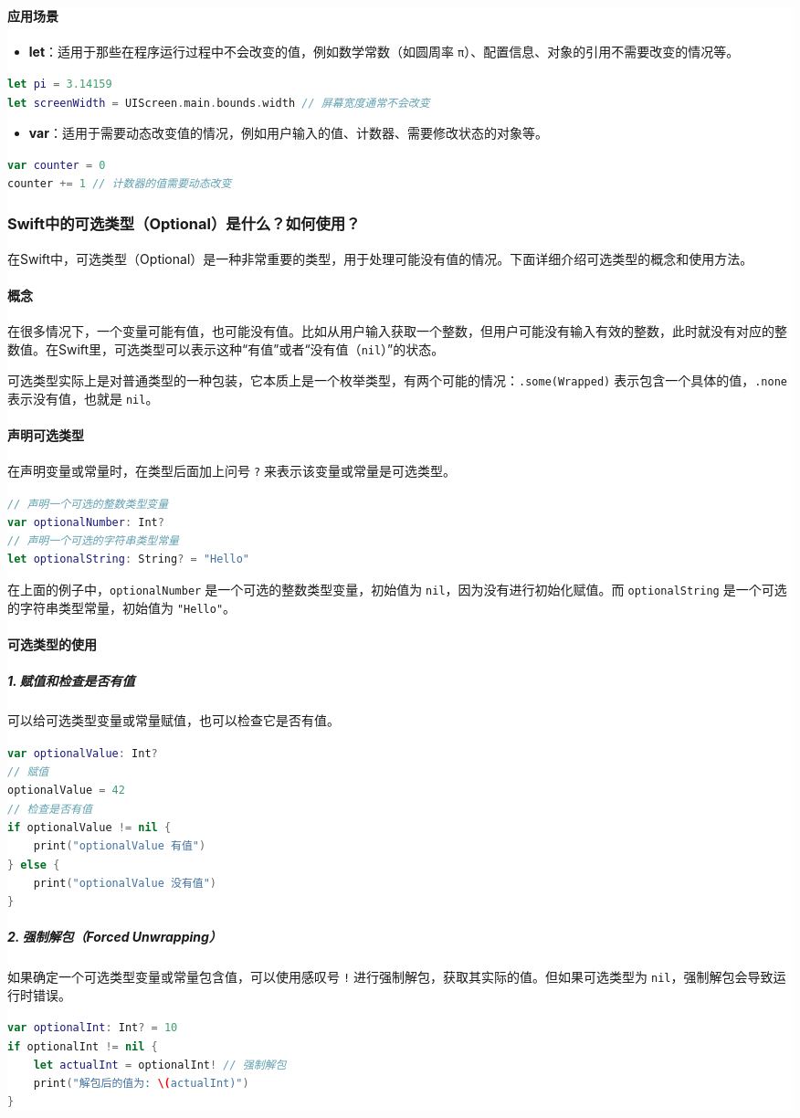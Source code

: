 #### 应用场景
- **let**：适用于那些在程序运行过程中不会改变的值，例如数学常数（如圆周率 `π`）、配置信息、对象的引用不需要改变的情况等。

```swift
let pi = 3.14159
let screenWidth = UIScreen.main.bounds.width // 屏幕宽度通常不会改变
```
- **var**：适用于需要动态改变值的情况，例如用户输入的值、计数器、需要修改状态的对象等。

```swift
var counter = 0
counter += 1 // 计数器的值需要动态改变
```

### Swift中的可选类型（Optional）是什么？如何使用？
在Swift中，可选类型（Optional）是一种非常重要的类型，用于处理可能没有值的情况。下面详细介绍可选类型的概念和使用方法。

#### 概念
在很多情况下，一个变量可能有值，也可能没有值。比如从用户输入获取一个整数，但用户可能没有输入有效的整数，此时就没有对应的整数值。在Swift里，可选类型可以表示这种“有值”或者“没有值（`nil`）”的状态。

可选类型实际上是对普通类型的一种包装，它本质上是一个枚举类型，有两个可能的情况：`.some(Wrapped)` 表示包含一个具体的值，`.none` 表示没有值，也就是 `nil`。

#### 声明可选类型
在声明变量或常量时，在类型后面加上问号 `?` 来表示该变量或常量是可选类型。
```swift
// 声明一个可选的整数类型变量
var optionalNumber: Int?
// 声明一个可选的字符串类型常量
let optionalString: String? = "Hello"
```
在上面的例子中，`optionalNumber` 是一个可选的整数类型变量，初始值为 `nil`，因为没有进行初始化赋值。而 `optionalString` 是一个可选的字符串类型常量，初始值为 `"Hello"`。

#### 可选类型的使用
##### 1. 赋值和检查是否有值
可以给可选类型变量或常量赋值，也可以检查它是否有值。

```swift
var optionalValue: Int?
// 赋值
optionalValue = 42
// 检查是否有值
if optionalValue != nil {
    print("optionalValue 有值")
} else {
    print("optionalValue 没有值")
}
```

##### 2. 强制解包（Forced Unwrapping）
如果确定一个可选类型变量或常量包含值，可以使用感叹号 `!` 进行强制解包，获取其实际的值。但如果可选类型为 `nil`，强制解包会导致运行时错误。

```swift
var optionalInt: Int? = 10
if optionalInt != nil {
    let actualInt = optionalInt! // 强制解包
    print("解包后的值为: \(actualInt)")
}
```
